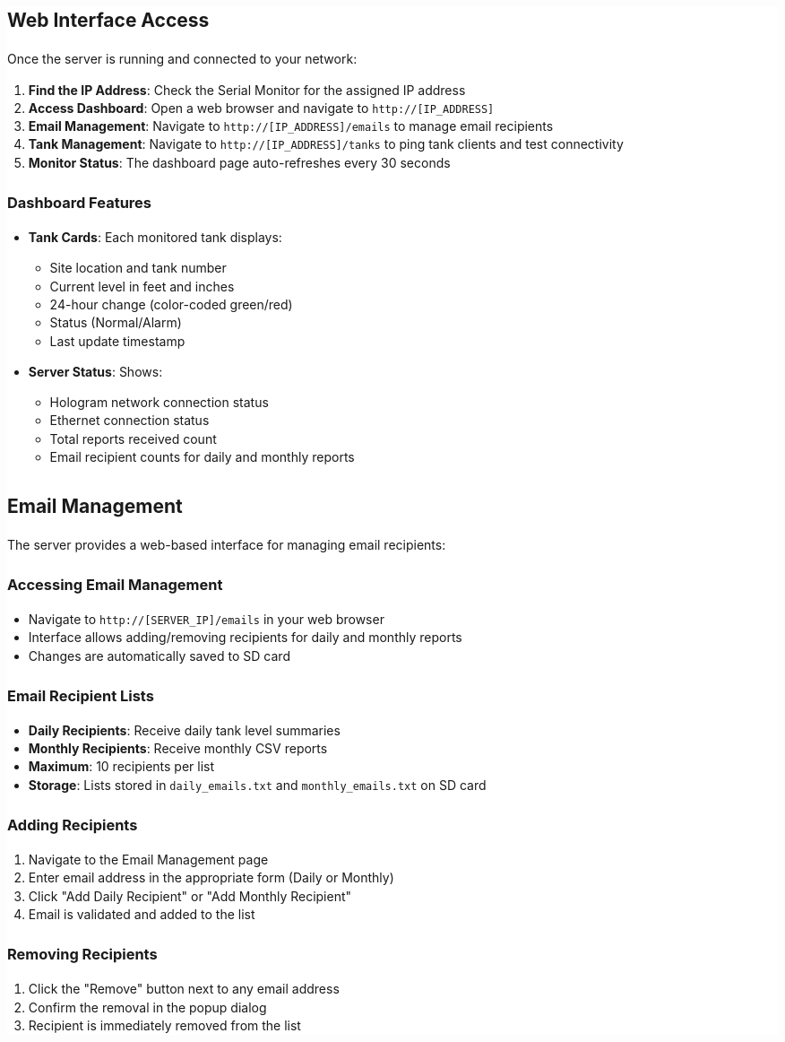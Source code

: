 ## Web Interface Access

Once the server is running and connected to your network:

1. **Find the IP Address**: Check the Serial Monitor for the assigned IP address
2. **Access Dashboard**: Open a web browser and navigate to `http://[IP_ADDRESS]`
3. **Email Management**: Navigate to `http://[IP_ADDRESS]/emails` to manage email recipients
4. **Tank Management**: Navigate to `http://[IP_ADDRESS]/tanks` to ping tank clients and test connectivity
5. **Monitor Status**: The dashboard page auto-refreshes every 30 seconds

### Dashboard Features
- **Tank Cards**: Each monitored tank displays:
  - Site location and tank number
  - Current level in feet and inches
  - 24-hour change (color-coded green/red)
  - Status (Normal/Alarm)
  - Last update timestamp

- **Server Status**: Shows:
  - Hologram network connection status
  - Ethernet connection status
  - Total reports received count
  - Email recipient counts for daily and monthly reports

## Email Management

The server provides a web-based interface for managing email recipients:

### Accessing Email Management
- Navigate to `http://[SERVER_IP]/emails` in your web browser
- Interface allows adding/removing recipients for daily and monthly reports
- Changes are automatically saved to SD card

### Email Recipient Lists
- **Daily Recipients**: Receive daily tank level summaries
- **Monthly Recipients**: Receive monthly CSV reports
- **Maximum**: 10 recipients per list
- **Storage**: Lists stored in `daily_emails.txt` and `monthly_emails.txt` on SD card

### Adding Recipients
1. Navigate to the Email Management page
2. Enter email address in the appropriate form (Daily or Monthly)
3. Click "Add Daily Recipient" or "Add Monthly Recipient"
4. Email is validated and added to the list

### Removing Recipients
1. Click the "Remove" button next to any email address
2. Confirm the removal in the popup dialog
3. Recipient is immediately removed from the list
